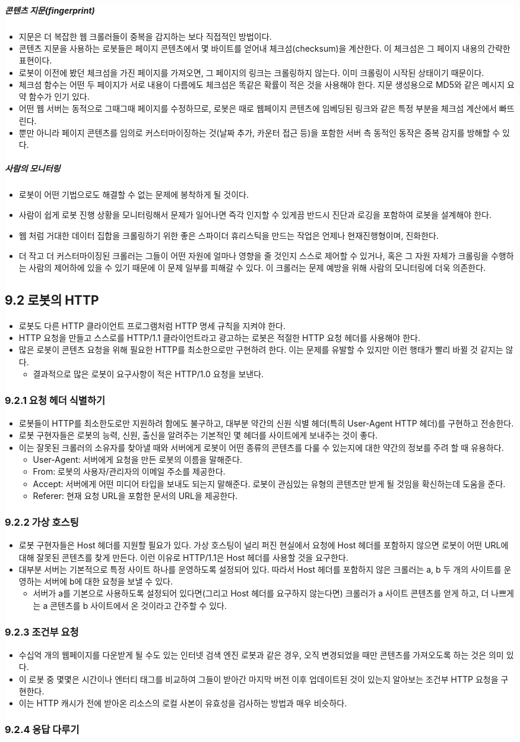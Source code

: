 ##### 콘텐츠 지문(fingerprint)

* 지문은 더 복잡한 웹 크롤러들이 중복을 감지하는 보다 직접적인 방법이다.
* 콘텐츠 지문을 사용하는 로봇들은 페이지 콘텐츠에서 몇 바이트를 얻어내 체크섬(checksum)을 계산한다. 이 체크섬은 그 페이지 내용의 간략한 표현이다.
* 로봇이 이전에 봤던 체크섬을 가진 페이지를 가져오면, 그 페이지의 링크는 크롤링하지 않는다. 이미 크롤링이 시작된 상태이기 때문이다.
* 체크섬 함수는 어떤 두 페이지가 서로 내용이 다름에도 체크섬은 똑같은 확률이 적은 것을 사용해야 한다. 지문 생성용으로 MD5와 같은 메시지 요약 함수가 인기 있다.
* 어떤 웹 서버는 동적으로 그때그때 페이지를 수정하므로, 로봇은 때로 웹페이지 콘텐츠에 임베딩된 링크와 같은 특정 부분을 체크섬 계산에서 빠뜨린다.
* 뿐만 아니라 페이지 콘텐츠를 임의로 커스터마이징하는 것(날짜 추가, 카운터 접근 등)을 포함한 서버 측 동적인 동작은 중복 감지를 방해할 수 있다.

##### 사람의 모니터링

* 로봇이 어떤 기법으로도 해결할 수 없는 문제에 봉착하게 될 것이다.
* 사람이 쉽게 로봇 진행 상황을 모니터링해서 문제가 일어나면 즉각 인지할 수 있게끔 반드시 진단과 로깅을 포함하여 로봇을 설계해야 한다.


* 웹 처럼 거대한 데이터 집합을 크롤링하기 위한 좋은 스파이더 휴리스틱을 만드는 작업은 언제나 현재진행형이며, 진화한다.
* 더 작고 더 커스터마이징된 크롤러는 그들이 어떤 자원에 얼마나 영향을 줄 것인지 스스로 제어할 수 있거나, 혹은 그 자원 자체가 크롤링을 수행하는 사람의 제어하에 있을 수 있기 때문에 이 문제 일부를 피해갈 수 있다. 이 크롤러는 문제 예방을 위해 사람의 모니터링에 더욱 의존한다.

## 9.2 로봇의 HTTP

* 로봇도 다른 HTTP 클라이언트 프로그램처럼 HTTP 명세 규칙을 지켜야 한다.
* HTTP 요청을 만들고 스스로를 HTTP/1.1 클라이언트라고 광고하는 로봇은 적절한 HTTP 요청 헤더를 사용해야 한다.
* 많은 로봇이 콘텐츠 요청을 위해 필요한 HTTP를 최소한으로만 구현하려 한다. 이는 문제를 유발할 수 있지만 이런 행태가 빨리 바뀔 것 같지는 않다.
  * 결과적으로 많은 로봇이 요구사항이 적은 HTTP/1.0 요청을 보낸다.

### 9.2.1 요청 헤더 식별하기

* 로봇들이 HTTP를 최소한도로만 지원하려 함에도 불구하고, 대부분 약간의 신원 식별 헤더(특히 User-Agent HTTP 헤더)를 구현하고 전송한다.
* 로봇 구현자들은 로봇의 능력, 신원, 출신을 알려주는 기본적인 몇 헤더를 사이트에게 보내주는 것이 좋다.
* 이는 잘못된 크롤러의 소유자를 찾아낼 때와 서버에게 로봇이 어떤 종류의 콘텐츠를 다룰 수 있는지에 대한 약간의 정보를 주려 할 때 유용하다.
  * User-Agent: 서버에게 요청을 만든 로봇의 이름을 말해준다.
  * From: 로봇의 사용자/관리자의 이메일 주소를 제공한다.
  * Accept: 서버에게 어떤 미디어 타입을 보내도 되는지 말해준다. 로봇이 관심있는 유형의 콘텐츠만 받게 될 것임을 확신하는데 도움을 준다.
  * Referer: 현재 요청 URL을 포함한 문서의 URL을 제공한다.

### 9.2.2 가상 호스팅

* 로봇 구현자들은 Host 헤더를 지원할 필요가 있다. 가상 호스팅이 널리 퍼진 현실에서 요청에 Host 헤더를 포함하지 않으면 로봇이 어떤 URL에 대해 잘못된 콘텐츠를 찾게 만든다. 이런 이유로 HTTP/1.1은 Host 헤더를 사용할 것을 요구한다.
* 대부분 서버는 기본적으로 특정 사이트 하나를 운영하도록 설정되어 있다. 따라서 Host 헤더를 포함하지 않은 크롤러는 a, b 두 개의 사이트를 운영하는 서버에 b에 대한 요청을 보낼 수 있다.
  * 서버가 a를 기본으로 사용하도록 설정되어 있다면(그리고 Host 헤더를 요구하지 않는다면) 크롤러가 a 사이트 콘텐츠를 얻게 하고, 더 나쁘게는 a 콘텐츠를 b 사이트에서 온 것이라고 간주할 수 있다.

### 9.2.3 조건부 요청

* 수십억 개의 웹페이지를 다운받게 될 수도 있는 인터넷 검색 엔진 로봇과 같은 경우, 오직 변경되었을 때만 콘텐츠를 가져오도록 하는 것은 의미 있다.
* 이 로봇 중 몇몇은 시간이나 엔터티 태그를 비교하여 그들이 받아간 마지막 버전 이후 업데이트된 것이 있는지 알아보는 조건부 HTTP 요청을 구현한다.
* 이는 HTTP 캐시가 전에 받아온 리소스의 로컬 사본이 유효성을 검사하는 방법과 매우 비슷하다.

### 9.2.4 응답 다루기
